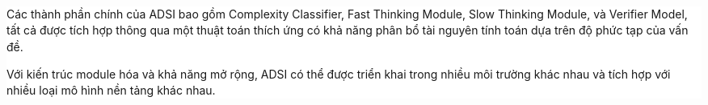 Các thành phần chính của ADSI bao gồm Complexity Classifier, Fast Thinking Module, Slow Thinking Module, và Verifier Model, tất cả được tích hợp thông qua một thuật toán thích ứng có khả năng phân bổ tài nguyên tính toán dựa trên độ phức tạp của vấn đề.

Với kiến trúc module hóa và khả năng mở rộng, ADSI có thể được triển khai trong nhiều môi trường khác nhau và tích hợp với nhiều loại mô hình nền tảng khác nhau.
